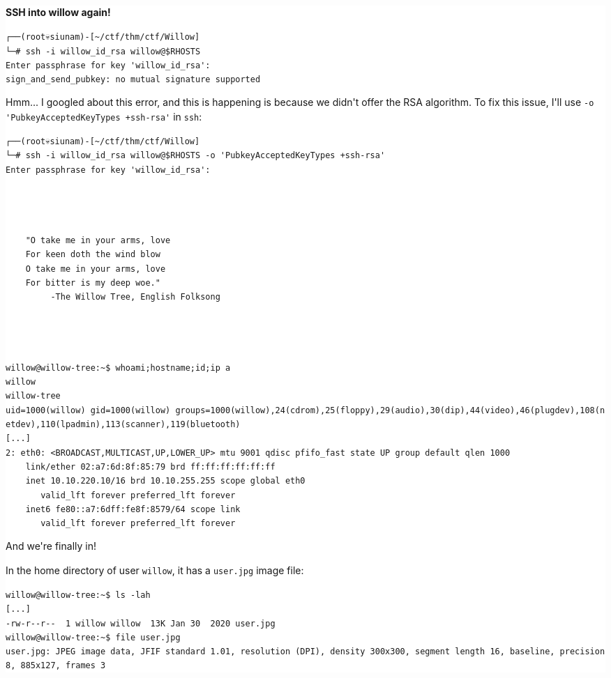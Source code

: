 **SSH into willow again!**
```
┌──(root💀siunam)-[~/ctf/thm/ctf/Willow]
└─# ssh -i willow_id_rsa willow@$RHOSTS                       
Enter passphrase for key 'willow_id_rsa': 
sign_and_send_pubkey: no mutual signature supported
```

Hmm... I googled about this error, and this is happening is because we didn't offer the RSA algorithm. To fix this issue, I'll use `-o 'PubkeyAcceptedKeyTypes +ssh-rsa'` in `ssh`:

```
┌──(root💀siunam)-[~/ctf/thm/ctf/Willow]
└─# ssh -i willow_id_rsa willow@$RHOSTS -o 'PubkeyAcceptedKeyTypes +ssh-rsa'
Enter passphrase for key 'willow_id_rsa': 




	"O take me in your arms, love
	For keen doth the wind blow
	O take me in your arms, love
	For bitter is my deep woe."
		 -The Willow Tree, English Folksong




willow@willow-tree:~$ whoami;hostname;id;ip a
willow
willow-tree
uid=1000(willow) gid=1000(willow) groups=1000(willow),24(cdrom),25(floppy),29(audio),30(dip),44(video),46(plugdev),108(netdev),110(lpadmin),113(scanner),119(bluetooth)
[...]
2: eth0: <BROADCAST,MULTICAST,UP,LOWER_UP> mtu 9001 qdisc pfifo_fast state UP group default qlen 1000
    link/ether 02:a7:6d:8f:85:79 brd ff:ff:ff:ff:ff:ff
    inet 10.10.220.10/16 brd 10.10.255.255 scope global eth0
       valid_lft forever preferred_lft forever
    inet6 fe80::a7:6dff:fe8f:8579/64 scope link 
       valid_lft forever preferred_lft forever
```

And we're finally in!

In the home directory of user `willow`, it has a `user.jpg` image file:

```
willow@willow-tree:~$ ls -lah
[...]
-rw-r--r--  1 willow willow  13K Jan 30  2020 user.jpg
willow@willow-tree:~$ file user.jpg 
user.jpg: JPEG image data, JFIF standard 1.01, resolution (DPI), density 300x300, segment length 16, baseline, precision 8, 885x127, frames 3
```
